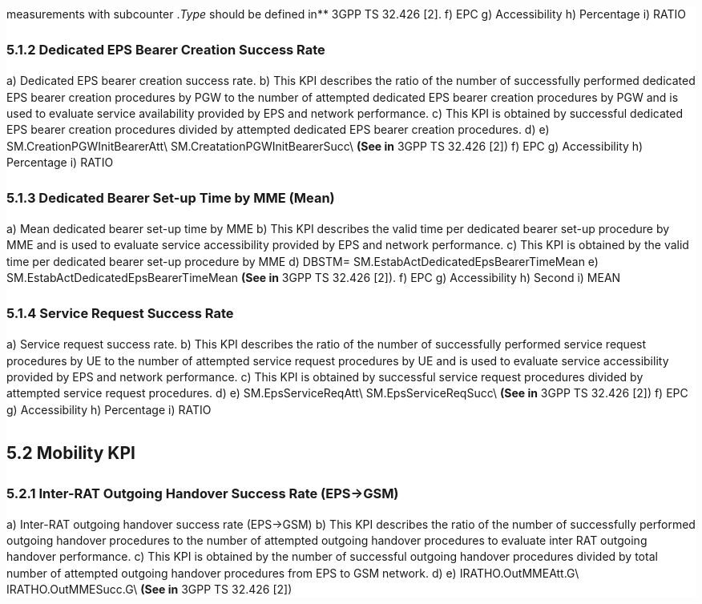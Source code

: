 measurements with subcounter ._Type_ should be defined in** 3GPP TS 32.426
[2].
f) EPC
g) Accessibility
h) Percentage
i) RATIO
### 5.1.2 Dedicated EPS Bearer Creation Success Rate
a) Dedicated EPS bearer creation success rate.
b) This KPI describes the ratio of the number of successfully performed
dedicated EPS bearer creation procedures by PGW to the number of attempted
dedicated EPS bearer creation procedures by PGW and is used to evaluate
service availability provided by EPS and network performance.
c) This KPI is obtained by successful dedicated EPS bearer creation procedures
divided by attempted dedicated EPS bearer creation procedures.
d)
e) SM.CreationPGWInitBearerAtt\ SM.CreatationPGWInitBearerSucc\ **(See in**
3GPP TS 32.426 [2])
f) EPC
g) Accessibility
h) Percentage
i) RATIO
### 5.1.3 Dedicated Bearer Set-up Time by MME (Mean)
a) Mean dedicated bearer set-up time by MME
b) This KPI describes the valid time per dedicated bearer set-up procedure by
MME and is used to evaluate service accessibility provided by EPS and network
performance.
c) This KPI is obtained by the valid time per dedicated bearer set-up
procedure by MME
d) DBSTM= SM.EstabActDedicatedEpsBearerTimeMean
e) SM.EstabActDedicatedEpsBearerTimeMean **(See in** 3GPP TS 32.426 [2]).
f) EPC
g) Accessibility
h) Second
i) MEAN
### 5.1.4 Service Request Success Rate
a) Service request success rate.
b) This KPI describes the ratio of the number of successfully performed
service request procedures by UE to the number of attempted service request
procedures by UE and is used to evaluate service accessibility provided by EPS
and network performance.
c) This KPI is obtained by successful service request procedures divided by
attempted service request procedures.
d)
e) SM.EpsServiceReqAtt\ SM.EpsServiceReqSucc\ **(See in** 3GPP TS 32.426 [2])
f) EPC
g) Accessibility
h) Percentage
i) RATIO
## 5.2 Mobility KPI
### 5.2.1 Inter-RAT Outgoing Handover Success Rate (EPS->GSM)
a) Inter-RAT outgoing handover success rate (EPS->GSM)
b) This KPI describes the ratio of the number of successfully performed
outgoing handover procedures to the number of attempted outgoing handover
procedures to evaluate inter RAT outgoing handover performance.
c) This KPI is obtained by the number of successful outgoing handover
procedures divided by total number of attempted outgoing handover procedures
from EPS to GSM network.
d)
e) IRATHO.OutMMEAtt.G\ IRATHO.OutMMESucc.G\ **(See in** 3GPP TS 32.426 [2])